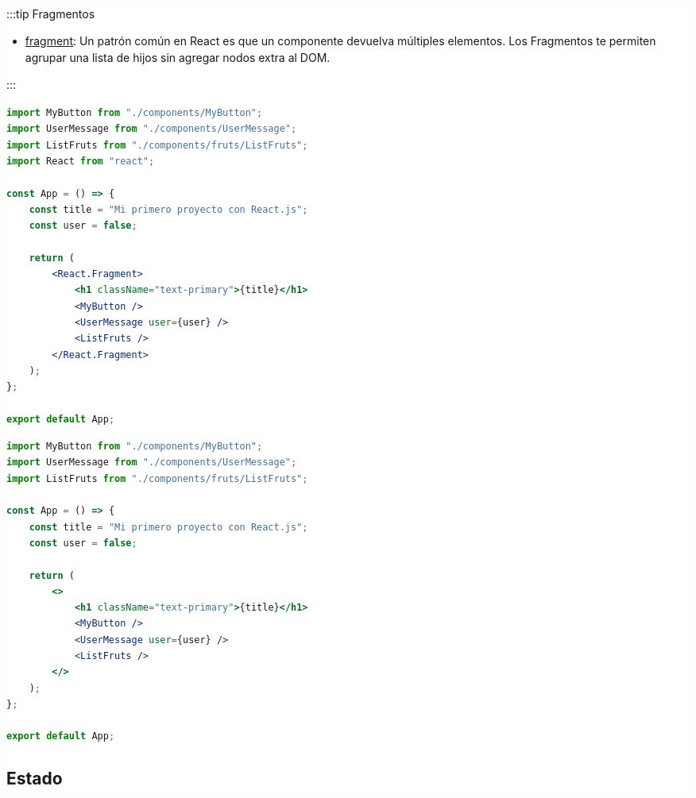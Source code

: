 
:::tip Fragmentos

-   [fragment](https://es.reactjs.org/docs/fragments.html): Un patrón común en React es que un componente devuelva múltiples elementos. Los Fragmentos te permiten agrupar una lista de hijos sin agregar nodos extra al DOM.

:::

```jsx
import MyButton from "./components/MyButton";
import UserMessage from "./components/UserMessage";
import ListFruts from "./components/fruts/ListFruts";
import React from "react";

const App = () => {
    const title = "Mi primero proyecto con React.js";
    const user = false;

    return (
        <React.Fragment>
            <h1 className="text-primary">{title}</h1>
            <MyButton />
            <UserMessage user={user} />
            <ListFruts />
        </React.Fragment>
    );
};

export default App;
```

```jsx
import MyButton from "./components/MyButton";
import UserMessage from "./components/UserMessage";
import ListFruts from "./components/fruts/ListFruts";

const App = () => {
    const title = "Mi primero proyecto con React.js";
    const user = false;

    return (
        <>
            <h1 className="text-primary">{title}</h1>
            <MyButton />
            <UserMessage user={user} />
            <ListFruts />
        </>
    );
};

export default App;
```

## Estado
